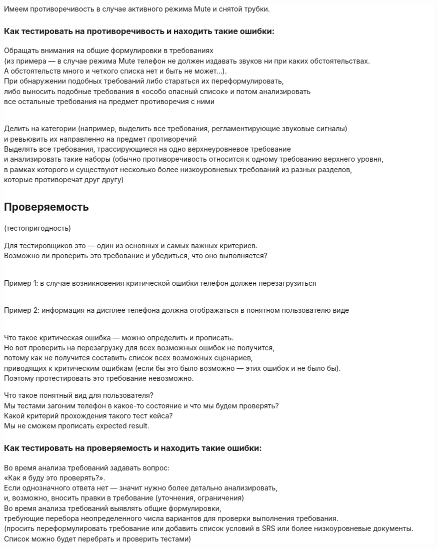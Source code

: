 Имеем противоречивость в случае активного режима Mute и снятой трубки.

### Как тестировать на противоречивость и находить такие ошибки:

Обращать внимания на общие формулировки в требованиях<br>
(из примера — в случае режима Mute телефон не должен издавать звуков ни при каких обстоятельствах. <br>
А обстоятельств много и четкого списка нет и быть не может…).<br>
При обнаружении подобных требований либо стараться их переформулировать,<br>
либо выносить подобные требования в «особо опасный список» и потом анализировать <br>
все остальные требования на предмет противоречия с ними<br><br>

Делить на категории (например, выделить все требования, регламентирующие звуковые сигналы)<br>
и ревьювить их направленно на предмет противоречий<br>
Выделять все требования, трассирующиеся на одно верхнеуровневое требование<br>
и анализировать такие наборы (обычно противоречивость относится к одному требованию верхнего уровня,<br>
в рамках которого и существуют несколько более низкоуровневых требований из разных разделов, <br>
которые противоречат друг другу)

## Проверяемость
(тестопригодность)

Для тестировщиков это — один из основных и самых важных критериев.<br>
Возможно ли проверить это требование и убедиться, что оно выполняется?<br><br>

Пример 1: в случае возникновения критической ошибки телефон должен перезагрузиться<br><br>

Пример 2: информация на дисплее телефона должна отображаться в понятном пользователю виде<br><br>

Что такое критическая ошибка — можно определить и прописать. <br>
Но вот проверить на перезагрузку для всех возможных ошибок не получится,<br>
потому как не получится составить список всех возможных сценариев,<br>
приводящих к критическим ошибкам (если бы это было возможно — этих ошибок и не было бы).<br>
Поэтому протестировать это требование невозможно.<br>

Что такое понятный вид для пользователя?<br>
Мы тестами загоним телефон в какое-то состояние и что мы будем проверять?<br>
Какой критерий прохождения такого тест кейса?<br>
Мы не сможем прописать expected result.<br>

### Как тестировать на проверяемость и находить такие ошибки:

Во время анализа требований задавать вопрос:<br>
«Как я буду это проверять?».<br>
Если однозначного ответа нет — значит нужно более детально анализировать,<br>
и, возможно, вносить правки в требование (уточнения, ограничения)<br>
Во время анализа требований выявлять общие формулировки,<br>
требующие перебора неопределенного числа вариантов для проверки выполнения требования.<br>
(просить переформулировать требование или добавить список условий в SRS или более низкоуровневые документы.<br>
Список можно будет перебрать и проверить тестами)
